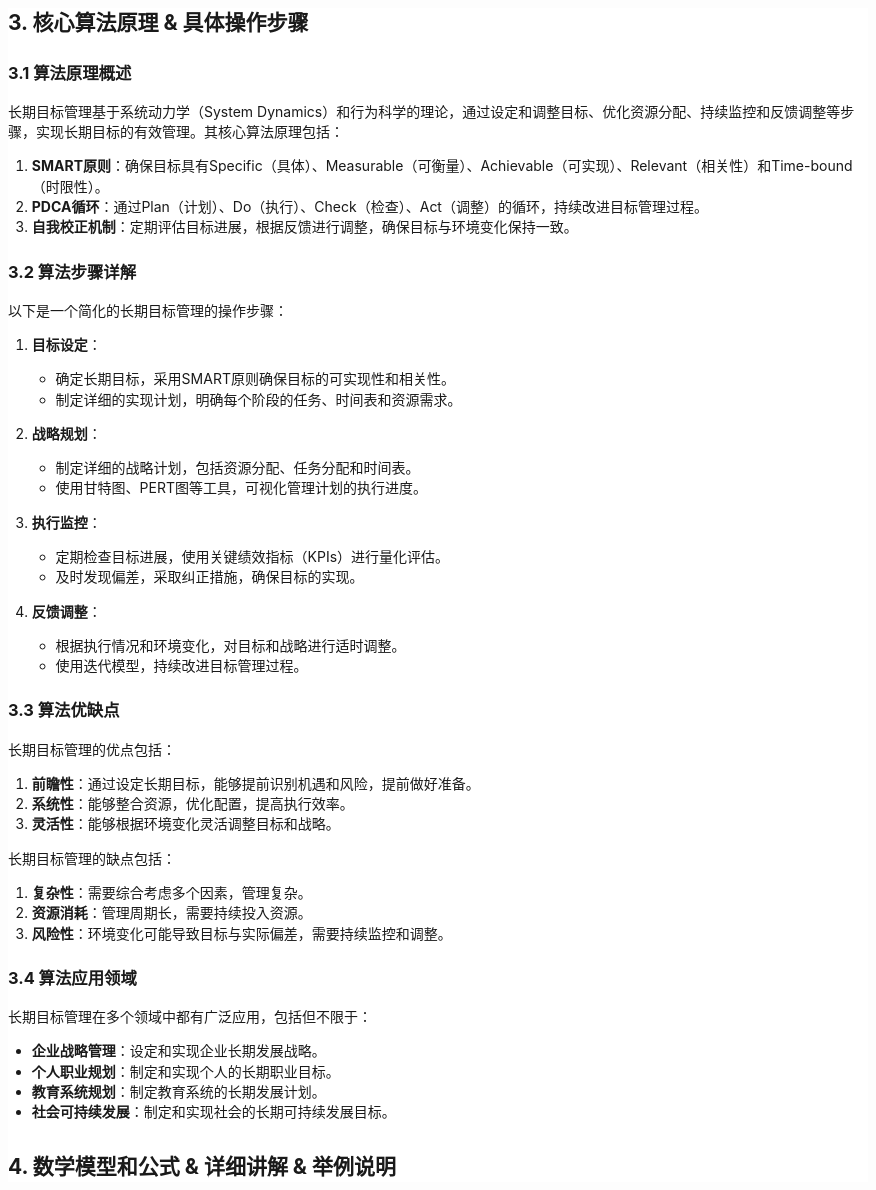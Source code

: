 ## 3. 核心算法原理 & 具体操作步骤

### 3.1 算法原理概述
长期目标管理基于系统动力学（System Dynamics）和行为科学的理论，通过设定和调整目标、优化资源分配、持续监控和反馈调整等步骤，实现长期目标的有效管理。其核心算法原理包括：

1. **SMART原则**：确保目标具有Specific（具体）、Measurable（可衡量）、Achievable（可实现）、Relevant（相关性）和Time-bound（时限性）。
2. **PDCA循环**：通过Plan（计划）、Do（执行）、Check（检查）、Act（调整）的循环，持续改进目标管理过程。
3. **自我校正机制**：定期评估目标进展，根据反馈进行调整，确保目标与环境变化保持一致。

### 3.2 算法步骤详解

以下是一个简化的长期目标管理的操作步骤：

1. **目标设定**：
   - 确定长期目标，采用SMART原则确保目标的可实现性和相关性。
   - 制定详细的实现计划，明确每个阶段的任务、时间表和资源需求。

2. **战略规划**：
   - 制定详细的战略计划，包括资源分配、任务分配和时间表。
   - 使用甘特图、PERT图等工具，可视化管理计划的执行进度。

3. **执行监控**：
   - 定期检查目标进展，使用关键绩效指标（KPIs）进行量化评估。
   - 及时发现偏差，采取纠正措施，确保目标的实现。

4. **反馈调整**：
   - 根据执行情况和环境变化，对目标和战略进行适时调整。
   - 使用迭代模型，持续改进目标管理过程。

### 3.3 算法优缺点

长期目标管理的优点包括：

1. **前瞻性**：通过设定长期目标，能够提前识别机遇和风险，提前做好准备。
2. **系统性**：能够整合资源，优化配置，提高执行效率。
3. **灵活性**：能够根据环境变化灵活调整目标和战略。

长期目标管理的缺点包括：

1. **复杂性**：需要综合考虑多个因素，管理复杂。
2. **资源消耗**：管理周期长，需要持续投入资源。
3. **风险性**：环境变化可能导致目标与实际偏差，需要持续监控和调整。

### 3.4 算法应用领域

长期目标管理在多个领域中都有广泛应用，包括但不限于：

- **企业战略管理**：设定和实现企业长期发展战略。
- **个人职业规划**：制定和实现个人的长期职业目标。
- **教育系统规划**：制定教育系统的长期发展计划。
- **社会可持续发展**：制定和实现社会的长期可持续发展目标。

## 4. 数学模型和公式 & 详细讲解 & 举例说明
